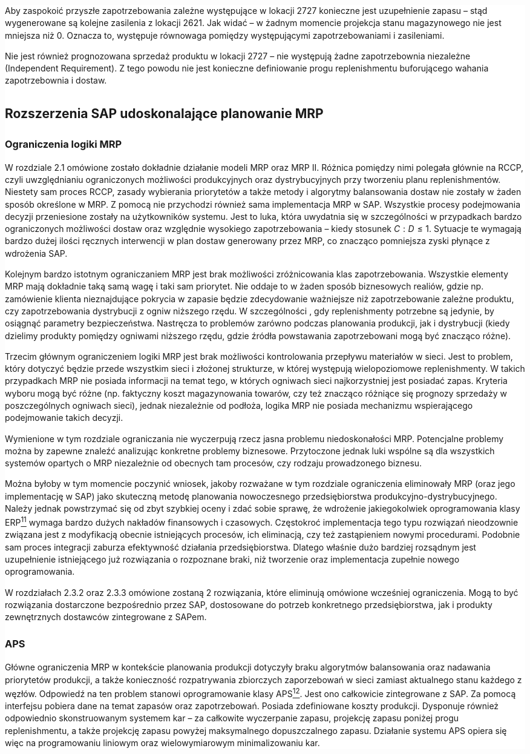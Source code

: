 <p>Aby zaspokoić przyszłe zapotrzebowania zależne występujące w lokacji 2727 konieczne jest uzupełnienie zapasu – stąd wygenerowane są kolejne zasilenia z lokacji 2621. Jak widać – w żadnym momencie projekcja stanu magazynowego nie jest mniejsza niż 0. Oznacza to, występuje równowaga pomiędzy występującymi zapotrzebowaniami i zasileniami.</p>
<p>Nie jest również prognozowana sprzedaż produktu w lokacji 2727 – nie występują żadne zapotrzebownia niezależne (Independent Requirement). Z tego powodu nie jest konieczne definiowanie progu replenishmentu buforującego wahania zapotrzebownia i dostaw.</p>
<h2 id="rozszerzenia-sap-udoskonalające-planowanie-mrp">Rozszerzenia SAP udoskonalające planowanie MRP</h2>
<h3 id="ograniczenia-logiki-mrp">Ograniczenia logiki MRP</h3>
<p>W rozdziale 2.1 omówione zostało dokładnie działanie modeli MRP oraz MRP II. Różnica pomiędzy nimi polegała głównie na RCCP, czyli uwzględnianiu ograniczonych możliwości produkcyjnych oraz dystrybucyjnych przy tworzeniu planu replenishmentów. Niestety sam proces RCCP, zasady wybierania priorytetów a także metody i algorytmy balansowania dostaw nie zostały w żaden sposób określone w MRP. Z pomocą nie przychodzi również sama implementacja MRP w SAP. Wszystkie procesy podejmowania decyzji przeniesione zostały na użytkowników systemu. Jest to luka, która uwydatnia się w szczególności w przypadkach bardzo ograniczonych możliwości dostaw oraz względnie wysokiego zapotrzebowania – kiedy stosunek <span class="math inline"><em>C</em> : <em>D</em> ≤ 1</span>. Sytuacje te wymagają bardzo dużej ilości ręcznych interwencji w plan dostaw generowany przez MRP, co znacząco pomniejsza zyski płynące z wdrożenia SAP.</p>
<p>Kolejnym bardzo istotnym ograniczaniem MRP jest brak możliwości zróżnicowania klas zapotrzebowania. Wszystkie elementy MRP mają dokładnie taką samą wagę i taki sam priorytet. Nie oddaje to w żaden sposób biznesowych realiów, gdzie np. zamówienie klienta nieznajdujące pokrycia w zapasie będzie zdecydowanie ważniejsze niż zapotrzebowanie zależne produktu, czy zapotrzebowania dystrybucji z ogniw niższego rzędu. W szczególności , gdy replenishmenty potrzebne są jedynie, by osiągnąć parametry bezpieczeństwa. Nastręcza to problemów zarówno podczas planowania produkcji, jak i dystrybucji (kiedy dzielimy produkty pomiędzy ogniwami niższego rzędu, gdzie źródła powstawania zapotrzebowani mogą być znacząco różne).</p>
<p>Trzecim głównym ograniczeniem logiki MRP jest brak możliwości kontrolowania przepływu materiałów w sieci. Jest to problem, który dotyczyć będzie przede wszystkim sieci i złożonej strukturze, w której występują wielopoziomowe replenishmenty. W takich przypadkach MRP nie posiada informacji na temat tego, w których ogniwach sieci najkorzystniej jest posiadać zapas. Kryteria wyboru mogą być różne (np. faktyczny koszt magazynowania towarów, czy też znacząco różniące się prognozy sprzedaży w poszczególnych ogniwach sieci), jednak niezależnie od podłoża, logika MRP nie posiada mechanizmu wspierającego podejmowanie takich decyzji.</p>
<p>Wymienione w tym rozdziale ograniczania nie wyczerpują rzecz jasna problemu niedoskonałości MRP. Potencjalne problemy można by zapewne znaleźć analizując konkretne problemy biznesowe. Przytoczone jednak luki wspólne są dla wszystkich systemów opartych o MRP niezależnie od obecnych tam procesów, czy rodzaju prowadzonego biznesu.</p>
<p>Można byłoby w tym momencie poczynić wniosek, jakoby rozważane w tym rozdziale ograniczenia eliminowały MRP (oraz jego implementację w SAP) jako skuteczną metodę planowania nowoczesnego przedsiębiorstwa produkcyjno-dystrybucyjnego. Należy jednak powstrzymać się od zbyt szybkiej oceny i zdać sobie sprawę, że wdrożenie jakiegokolwiek oprogramowania klasy ERP<a href="#fn11" class="footnote-ref" id="fnref11"><sup>11</sup></a> wymaga bardzo dużych nakładów finansowych i czasowych. Częstokroć implementacja tego typu rozwiązań nieodzownie związana jest z modyfikacją obecnie istniejących procesów, ich eliminacją, czy też zastąpieniem nowymi procedurami. Podobnie sam proces integracji zaburza efektywność działania przedsiębiorstwa. Dlatego właśnie dużo bardziej rozsądnym jest uzupełnienie istniejącego już rozwiązania o rozpoznane braki, niż tworzenie oraz implementacja zupełnie nowego oprogramowania.</p>
<p>W rozdziałach 2.3.2 oraz 2.3.3 omówione zostaną 2 rozwiązania, które eliminują omówione wcześniej ograniczenia. Mogą to być rozwiązania dostarczone bezpośrednio przez SAP, dostosowane do potrzeb konkretnego przedsiębiorstwa, jak i produkty zewnętrznych dostawców zintegrowane z SAPem.</p>
<h3 id="aps">APS</h3>
<p>Główne ograniczenia MRP w kontekście planowania produkcji dotyczyły braku algorytmów balansowania oraz nadawania priorytetów produkcji, a także konieczność rozpatrywania zbiorczych zaporzebowań w sieci zamiast aktualnego stanu każdego z węzłów. Odpowiedź na ten problem stanowi oprogramowanie klasy APS<a href="#fn12" class="footnote-ref" id="fnref12"><sup>12</sup></a>. Jest ono całkowicie zintegrowane z SAP. Za pomocą interfejsu pobiera dane na temat zapasów oraz zapotrzebowań. Posiada zdefiniowane koszty produkcji. Dysponuje również odpowiednio skonstruowanym systemem kar – za całkowite wyczerpanie zapasu, projekcję zapasu poniżej progu replenishmentu, a także projekcję zapasu powyżej maksymalnego dopuszczalnego zapasu. Działanie systemu APS opiera się więc na programowaniu liniowym oraz wielowymiarowym minimalizowaniu kar.</p>